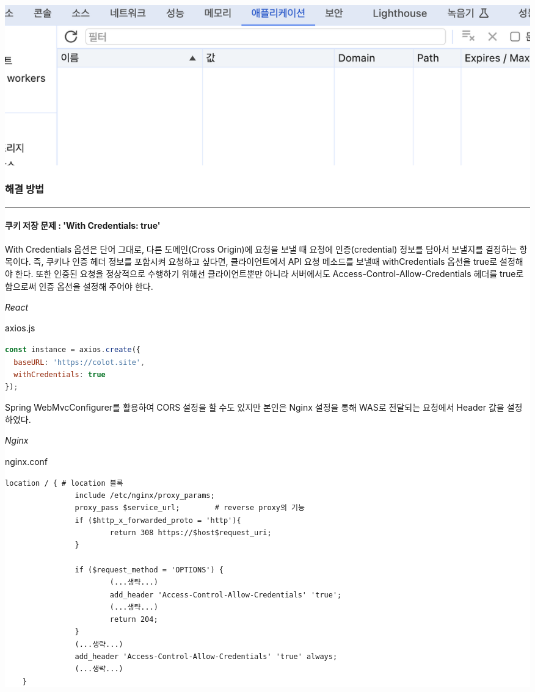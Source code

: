![Alt text](<image/Screenshot 2024-04-16 at 2.35.03 PM.png>)



### 해결 방법

---

#### 쿠키 저장 문제 : 'With Credentials: true'

With Credentials 옵션은 단어 그대로, 다른 도메인(Cross Origin)에 요청을 보낼 때 요청에 인증(credential) 정보를 담아서 보낼지를 결정하는 항목이다. 즉, 쿠키나 인증 헤더 정보를 포함시켜 요청하고 싶다면, 클라이언트에서 API 요청 메소드를 보낼때 withCredentials 옵션을 true로 설정해야 한다. 또한 인증된 요청을 정상적으로 수행하기 위해선 클라이언트뿐만 아니라 서버에서도 Access-Control-Allow-Credentials 헤더를 true로 함으로써 인증 옵션을 설정해 주어야 한다.

*React*

axios.js

```javascript
const instance = axios.create({
  baseURL: 'https://colot.site',
  withCredentials: true
});
```

Spring WebMvcConfigurer를 활용하여 CORS 설정을 할 수도 있지만 본인은 Nginx 설정을 통해 WAS로 전달되는 요청에서 Header 값을 설정하였다.

*Nginx*

nginx.conf
```shell
location / { # location 블록
                include /etc/nginx/proxy_params;
                proxy_pass $service_url;        # reverse proxy의 기능
                if ($http_x_forwarded_proto = 'http'){
                        return 308 https://$host$request_uri;
                }

                if ($request_method = 'OPTIONS') {
                        (...생략...)
                        add_header 'Access-Control-Allow-Credentials' 'true';
                        (...생략...)
                        return 204;
                }
                (...생략...)
                add_header 'Access-Control-Allow-Credentials' 'true' always;
                (...생략...)
    }
```
